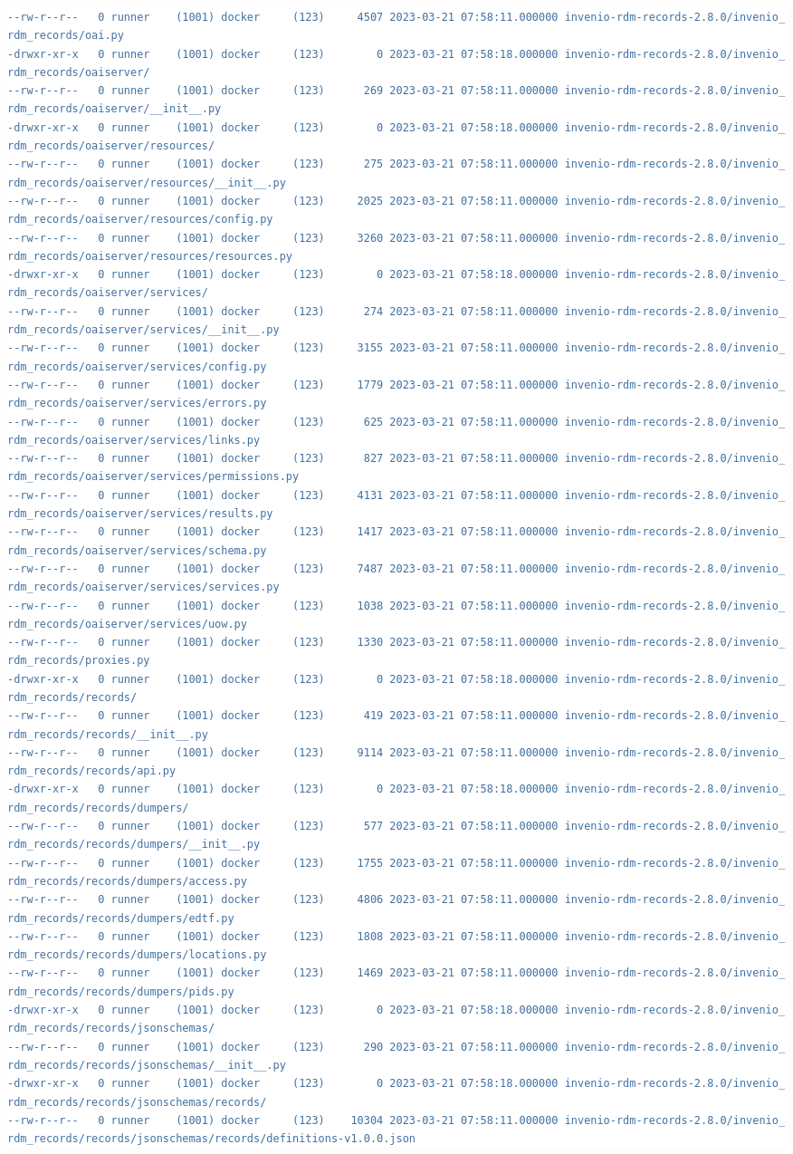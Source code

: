 ```diff
--rw-r--r--   0 runner    (1001) docker     (123)     4507 2023-03-21 07:58:11.000000 invenio-rdm-records-2.8.0/invenio_rdm_records/oai.py
-drwxr-xr-x   0 runner    (1001) docker     (123)        0 2023-03-21 07:58:18.000000 invenio-rdm-records-2.8.0/invenio_rdm_records/oaiserver/
--rw-r--r--   0 runner    (1001) docker     (123)      269 2023-03-21 07:58:11.000000 invenio-rdm-records-2.8.0/invenio_rdm_records/oaiserver/__init__.py
-drwxr-xr-x   0 runner    (1001) docker     (123)        0 2023-03-21 07:58:18.000000 invenio-rdm-records-2.8.0/invenio_rdm_records/oaiserver/resources/
--rw-r--r--   0 runner    (1001) docker     (123)      275 2023-03-21 07:58:11.000000 invenio-rdm-records-2.8.0/invenio_rdm_records/oaiserver/resources/__init__.py
--rw-r--r--   0 runner    (1001) docker     (123)     2025 2023-03-21 07:58:11.000000 invenio-rdm-records-2.8.0/invenio_rdm_records/oaiserver/resources/config.py
--rw-r--r--   0 runner    (1001) docker     (123)     3260 2023-03-21 07:58:11.000000 invenio-rdm-records-2.8.0/invenio_rdm_records/oaiserver/resources/resources.py
-drwxr-xr-x   0 runner    (1001) docker     (123)        0 2023-03-21 07:58:18.000000 invenio-rdm-records-2.8.0/invenio_rdm_records/oaiserver/services/
--rw-r--r--   0 runner    (1001) docker     (123)      274 2023-03-21 07:58:11.000000 invenio-rdm-records-2.8.0/invenio_rdm_records/oaiserver/services/__init__.py
--rw-r--r--   0 runner    (1001) docker     (123)     3155 2023-03-21 07:58:11.000000 invenio-rdm-records-2.8.0/invenio_rdm_records/oaiserver/services/config.py
--rw-r--r--   0 runner    (1001) docker     (123)     1779 2023-03-21 07:58:11.000000 invenio-rdm-records-2.8.0/invenio_rdm_records/oaiserver/services/errors.py
--rw-r--r--   0 runner    (1001) docker     (123)      625 2023-03-21 07:58:11.000000 invenio-rdm-records-2.8.0/invenio_rdm_records/oaiserver/services/links.py
--rw-r--r--   0 runner    (1001) docker     (123)      827 2023-03-21 07:58:11.000000 invenio-rdm-records-2.8.0/invenio_rdm_records/oaiserver/services/permissions.py
--rw-r--r--   0 runner    (1001) docker     (123)     4131 2023-03-21 07:58:11.000000 invenio-rdm-records-2.8.0/invenio_rdm_records/oaiserver/services/results.py
--rw-r--r--   0 runner    (1001) docker     (123)     1417 2023-03-21 07:58:11.000000 invenio-rdm-records-2.8.0/invenio_rdm_records/oaiserver/services/schema.py
--rw-r--r--   0 runner    (1001) docker     (123)     7487 2023-03-21 07:58:11.000000 invenio-rdm-records-2.8.0/invenio_rdm_records/oaiserver/services/services.py
--rw-r--r--   0 runner    (1001) docker     (123)     1038 2023-03-21 07:58:11.000000 invenio-rdm-records-2.8.0/invenio_rdm_records/oaiserver/services/uow.py
--rw-r--r--   0 runner    (1001) docker     (123)     1330 2023-03-21 07:58:11.000000 invenio-rdm-records-2.8.0/invenio_rdm_records/proxies.py
-drwxr-xr-x   0 runner    (1001) docker     (123)        0 2023-03-21 07:58:18.000000 invenio-rdm-records-2.8.0/invenio_rdm_records/records/
--rw-r--r--   0 runner    (1001) docker     (123)      419 2023-03-21 07:58:11.000000 invenio-rdm-records-2.8.0/invenio_rdm_records/records/__init__.py
--rw-r--r--   0 runner    (1001) docker     (123)     9114 2023-03-21 07:58:11.000000 invenio-rdm-records-2.8.0/invenio_rdm_records/records/api.py
-drwxr-xr-x   0 runner    (1001) docker     (123)        0 2023-03-21 07:58:18.000000 invenio-rdm-records-2.8.0/invenio_rdm_records/records/dumpers/
--rw-r--r--   0 runner    (1001) docker     (123)      577 2023-03-21 07:58:11.000000 invenio-rdm-records-2.8.0/invenio_rdm_records/records/dumpers/__init__.py
--rw-r--r--   0 runner    (1001) docker     (123)     1755 2023-03-21 07:58:11.000000 invenio-rdm-records-2.8.0/invenio_rdm_records/records/dumpers/access.py
--rw-r--r--   0 runner    (1001) docker     (123)     4806 2023-03-21 07:58:11.000000 invenio-rdm-records-2.8.0/invenio_rdm_records/records/dumpers/edtf.py
--rw-r--r--   0 runner    (1001) docker     (123)     1808 2023-03-21 07:58:11.000000 invenio-rdm-records-2.8.0/invenio_rdm_records/records/dumpers/locations.py
--rw-r--r--   0 runner    (1001) docker     (123)     1469 2023-03-21 07:58:11.000000 invenio-rdm-records-2.8.0/invenio_rdm_records/records/dumpers/pids.py
-drwxr-xr-x   0 runner    (1001) docker     (123)        0 2023-03-21 07:58:18.000000 invenio-rdm-records-2.8.0/invenio_rdm_records/records/jsonschemas/
--rw-r--r--   0 runner    (1001) docker     (123)      290 2023-03-21 07:58:11.000000 invenio-rdm-records-2.8.0/invenio_rdm_records/records/jsonschemas/__init__.py
-drwxr-xr-x   0 runner    (1001) docker     (123)        0 2023-03-21 07:58:18.000000 invenio-rdm-records-2.8.0/invenio_rdm_records/records/jsonschemas/records/
--rw-r--r--   0 runner    (1001) docker     (123)    10304 2023-03-21 07:58:11.000000 invenio-rdm-records-2.8.0/invenio_rdm_records/records/jsonschemas/records/definitions-v1.0.0.json
```